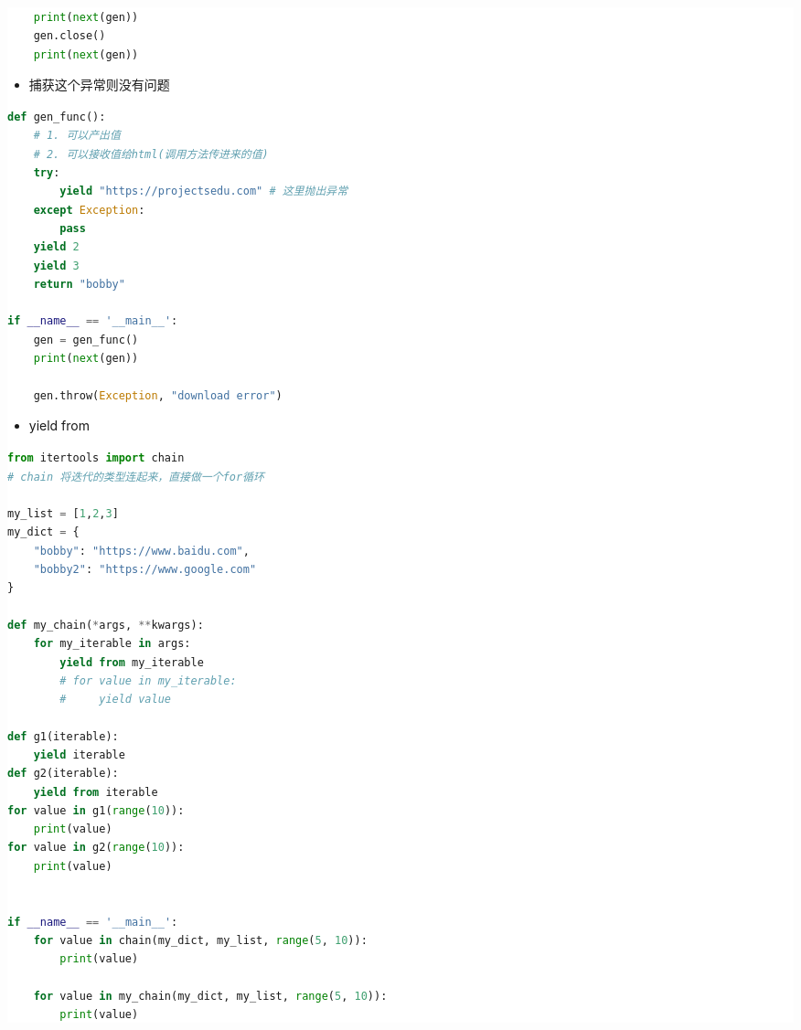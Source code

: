 ```python
    print(next(gen))
    gen.close()
    print(next(gen))
```

* 捕获这个异常则没有问题

```python
def gen_func():
    # 1. 可以产出值
    # 2. 可以接收值给html(调用方法传进来的值)
    try:
        yield "https://projectsedu.com" # 这里抛出异常
    except Exception:
        pass
    yield 2
    yield 3
    return "bobby"

if __name__ == '__main__':
    gen = gen_func()
    print(next(gen))

    gen.throw(Exception, "download error")
```

* yield from

```python
from itertools import chain
# chain 将迭代的类型连起来，直接做一个for循环

my_list = [1,2,3]
my_dict = {
    "bobby": "https://www.baidu.com",
    "bobby2": "https://www.google.com"
}

def my_chain(*args, **kwargs):
    for my_iterable in args:
        yield from my_iterable
        # for value in my_iterable:
        #     yield value

def g1(iterable):
    yield iterable
def g2(iterable):
    yield from iterable
for value in g1(range(10)):
    print(value)
for value in g2(range(10)):
    print(value)


if __name__ == '__main__':
    for value in chain(my_dict, my_list, range(5, 10)):
        print(value)

    for value in my_chain(my_dict, my_list, range(5, 10)):
        print(value)
```
